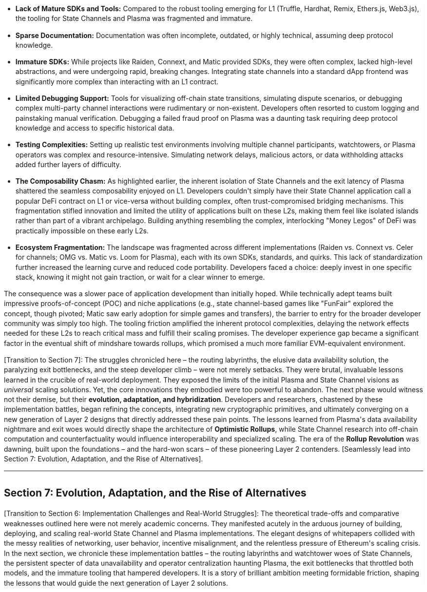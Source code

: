 *   **Lack of Mature SDKs and Tools:** Compared to the robust tooling emerging for L1 (Truffle, Hardhat, Remix, Ethers.js, Web3.js), the tooling for State Channels and Plasma was fragmented and immature.

*   **Sparse Documentation:** Documentation was often incomplete, outdated, or highly technical, assuming deep protocol knowledge.

*   **Immature SDKs:** While projects like Raiden, Connext, and Matic provided SDKs, they were often complex, lacked high-level abstractions, and were undergoing rapid, breaking changes. Integrating state channels into a standard dApp frontend was significantly more complex than interacting with an L1 contract.

*   **Limited Debugging Support:** Tools for visualizing off-chain state transitions, simulating dispute scenarios, or debugging complex multi-party channel interactions were rudimentary or non-existent. Developers often resorted to custom logging and painstaking manual verification. Debugging a failed fraud proof on Plasma was a daunting task requiring deep protocol knowledge and access to specific historical data.

*   **Testing Complexities:** Setting up realistic test environments involving multiple channel participants, watchtowers, or Plasma operators was complex and resource-intensive. Simulating network delays, malicious actors, or data withholding attacks added further layers of difficulty.

*   **The Composability Chasm:** As highlighted earlier, the inherent isolation of State Channels and the exit latency of Plasma shattered the seamless composability enjoyed on L1. Developers couldn't simply have their State Channel application call a popular DeFi contract on L1 or vice-versa without building complex, often trust-compromised bridging mechanisms. This fragmentation stifled innovation and limited the utility of applications built on these L2s, making them feel like isolated islands rather than part of a vibrant archipelago. Building anything resembling the complex, interlocking "Money Legos" of DeFi was practically impossible on these early L2s.

*   **Ecosystem Fragmentation:** The landscape was fragmented across different implementations (Raiden vs. Connext vs. Celer for channels; OMG vs. Matic vs. Loom for Plasma), each with its own SDKs, standards, and quirks. This lack of standardization further increased the learning curve and reduced code portability. Developers faced a choice: deeply invest in one specific stack, knowing it might not gain traction, or wait for a clear winner to emerge.

The consequence was a slower pace of application development than initially hoped. While technically adept teams built impressive proofs-of-concept (POC) and niche applications (e.g., state channel-based games like "FunFair" explored the concept, though pivoted; Matic saw early adoption for simple games and transfers), the barrier to entry for the broader developer community was simply too high. The tooling friction amplified the inherent protocol complexities, delaying the network effects needed for these L2s to reach critical mass and fulfill their scaling promises. The developer experience gap became a significant factor in the eventual shift of mindshare towards rollups, which promised a much more familiar EVM-equivalent environment.

[Transition to Section 7]: The struggles chronicled here – the routing labyrinths, the elusive data availability solution, the paralyzing exit bottlenecks, and the steep developer climb – were not merely setbacks. They were brutal, invaluable lessons learned in the crucible of real-world deployment. They exposed the limits of the initial Plasma and State Channel visions as *universal* scaling solutions. Yet, the core innovations they embodied were too powerful to abandon. The next phase would witness not their demise, but their **evolution, adaptation, and hybridization**. Developers and researchers, chastened by these implementation battles, began refining the concepts, integrating new cryptographic primitives, and ultimately converging on a new generation of Layer 2 designs that directly addressed these pain points. The lessons learned from Plasma's data availability nightmare and exit woes would directly shape the architecture of **Optimistic Rollups**, while State Channel research into off-chain computation and counterfactuality would influence interoperability and specialized scaling. The era of the **Rollup Revolution** was dawning, built upon the foundations – and the hard-won scars – of these pioneering Layer 2 contenders. [Seamlessly lead into Section 7: Evolution, Adaptation, and the Rise of Alternatives].



---





## Section 7: Evolution, Adaptation, and the Rise of Alternatives


[Transition to Section 6: Implementation Challenges and Real-World Struggles]: The theoretical trade-offs and comparative weaknesses outlined here were not merely academic concerns. They manifested acutely in the arduous journey of building, deploying, and scaling real-world State Channel and Plasma implementations. The elegant designs of whitepapers collided with the messy realities of networking, user behavior, incentive misalignment, and the relentless pressure of Ethereum's scaling crisis. In the next section, we chronicle these implementation battles – the routing labyrinths and watchtower woes of State Channels, the persistent specter of data unavailability and operator centralization haunting Plasma, the exit bottlenecks that throttled both models, and the immature tooling that hampered developers. It is a story of brilliant ambition meeting formidable friction, shaping the lessons that would guide the next generation of Layer 2 solutions.
